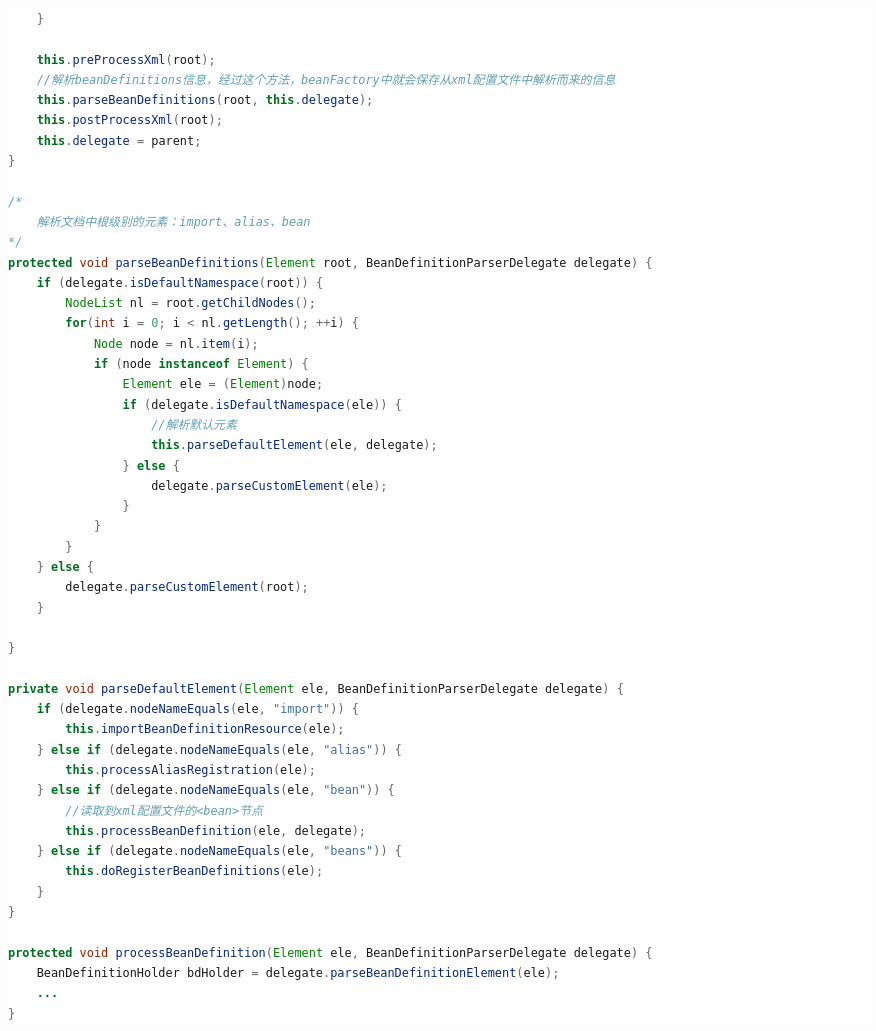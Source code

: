 ```Java
    }
    
    this.preProcessXml(root);
    //解析beanDefinitions信息，经过这个方法，beanFactory中就会保存从xml配置文件中解析而来的信息
    this.parseBeanDefinitions(root, this.delegate);
    this.postProcessXml(root);
    this.delegate = parent;
}

/*
    解析文档中根级别的元素：import、alias、bean
*/
protected void parseBeanDefinitions(Element root, BeanDefinitionParserDelegate delegate) {
    if (delegate.isDefaultNamespace(root)) {
        NodeList nl = root.getChildNodes();
        for(int i = 0; i < nl.getLength(); ++i) {
            Node node = nl.item(i);
            if (node instanceof Element) {
                Element ele = (Element)node;
                if (delegate.isDefaultNamespace(ele)) {
                    //解析默认元素
                    this.parseDefaultElement(ele, delegate);
                } else {
                    delegate.parseCustomElement(ele);
                }
            }
        }
    } else {
        delegate.parseCustomElement(root);
    }

}

private void parseDefaultElement(Element ele, BeanDefinitionParserDelegate delegate) {
    if (delegate.nodeNameEquals(ele, "import")) {
        this.importBeanDefinitionResource(ele);
    } else if (delegate.nodeNameEquals(ele, "alias")) {
        this.processAliasRegistration(ele);
    } else if (delegate.nodeNameEquals(ele, "bean")) {
        //读取到xml配置文件的<bean>节点
        this.processBeanDefinition(ele, delegate);
    } else if (delegate.nodeNameEquals(ele, "beans")) {
        this.doRegisterBeanDefinitions(ele);
    }
}
 
protected void processBeanDefinition(Element ele, BeanDefinitionParserDelegate delegate) {
    BeanDefinitionHolder bdHolder = delegate.parseBeanDefinitionElement(ele);
    ...
}

```
